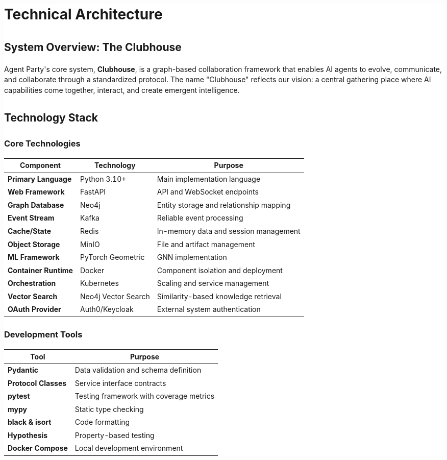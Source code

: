 # Technical Architecture

## System Overview: The Clubhouse

Agent Party's core system, **Clubhouse**, is a graph-based collaboration framework that enables AI agents to evolve, communicate, and collaborate through a standardized protocol. The name "Clubhouse" reflects our vision: a central gathering place where AI capabilities come together, interact, and create emergent intelligence.

## Technology Stack

### Core Technologies

| Component | Technology | Purpose |
|-----------|------------|---------|
| **Primary Language** | Python 3.10+ | Main implementation language |
| **Web Framework** | FastAPI | API and WebSocket endpoints |
| **Graph Database** | Neo4j | Entity storage and relationship mapping |
| **Event Stream** | Kafka | Reliable event processing |
| **Cache/State** | Redis | In-memory data and session management |
| **Object Storage** | MinIO | File and artifact management |
| **ML Framework** | PyTorch Geometric | GNN implementation |
| **Container Runtime** | Docker | Component isolation and deployment |
| **Orchestration** | Kubernetes | Scaling and service management |
| **Vector Search** | Neo4j Vector Search | Similarity-based knowledge retrieval |
| **OAuth Provider** | Auth0/Keycloak | External system authentication |

### Development Tools

| Tool | Purpose |
|------|---------|
| **Pydantic** | Data validation and schema definition |
| **Protocol Classes** | Service interface contracts |
| **pytest** | Testing framework with coverage metrics |
| **mypy** | Static type checking |
| **black & isort** | Code formatting |
| **Hypothesis** | Property-based testing |
| **Docker Compose** | Local development environment |
